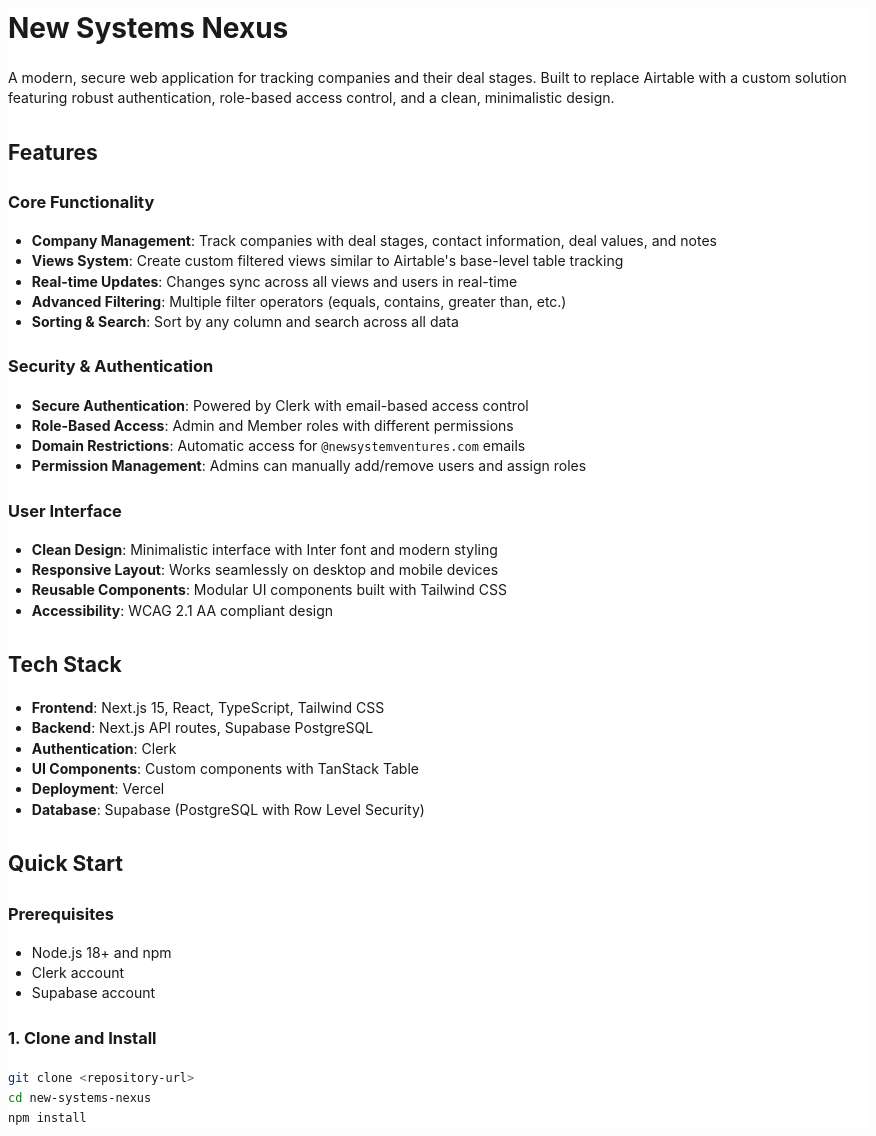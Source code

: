 # New Systems Nexus

A modern, secure web application for tracking companies and their deal stages. Built to replace Airtable with a custom solution featuring robust authentication, role-based access control, and a clean, minimalistic design.

## Features

### Core Functionality
- **Company Management**: Track companies with deal stages, contact information, deal values, and notes
- **Views System**: Create custom filtered views similar to Airtable's base-level table tracking
- **Real-time Updates**: Changes sync across all views and users in real-time
- **Advanced Filtering**: Multiple filter operators (equals, contains, greater than, etc.)
- **Sorting & Search**: Sort by any column and search across all data

### Security & Authentication
- **Secure Authentication**: Powered by Clerk with email-based access control
- **Role-Based Access**: Admin and Member roles with different permissions
- **Domain Restrictions**: Automatic access for `@newsystemventures.com` emails
- **Permission Management**: Admins can manually add/remove users and assign roles

### User Interface
- **Clean Design**: Minimalistic interface with Inter font and modern styling
- **Responsive Layout**: Works seamlessly on desktop and mobile devices
- **Reusable Components**: Modular UI components built with Tailwind CSS
- **Accessibility**: WCAG 2.1 AA compliant design

## Tech Stack

- **Frontend**: Next.js 15, React, TypeScript, Tailwind CSS
- **Backend**: Next.js API routes, Supabase PostgreSQL
- **Authentication**: Clerk
- **UI Components**: Custom components with TanStack Table
- **Deployment**: Vercel
- **Database**: Supabase (PostgreSQL with Row Level Security)

## Quick Start

### Prerequisites
- Node.js 18+ and npm
- Clerk account
- Supabase account

### 1. Clone and Install
```bash
git clone <repository-url>
cd new-systems-nexus
npm install
```
